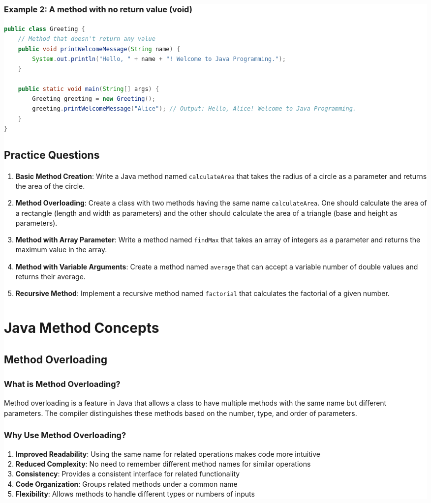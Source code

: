 ### Example 2: A method with no return value (void)

```java
public class Greeting {
    // Method that doesn't return any value
    public void printWelcomeMessage(String name) {
        System.out.println("Hello, " + name + "! Welcome to Java Programming.");
    }
    
    public static void main(String[] args) {
        Greeting greeting = new Greeting();
        greeting.printWelcomeMessage("Alice"); // Output: Hello, Alice! Welcome to Java Programming.
    }
}
```

## Practice Questions

1. **Basic Method Creation**:
   Write a Java method named `calculateArea` that takes the radius of a circle as a parameter and returns the area of the circle.

2. **Method Overloading**:
   Create a class with two methods having the same name `calculateArea`. One should calculate the area of a rectangle (length and width as parameters) and the other should calculate the area of a triangle (base and height as parameters).

3. **Method with Array Parameter**:
   Write a method named `findMax` that takes an array of integers as a parameter and returns the maximum value in the array.

4. **Method with Variable Arguments**:
   Create a method named `average` that can accept a variable number of double values and returns their average.

5. **Recursive Method**:
   Implement a recursive method named `factorial` that calculates the factorial of a given number.


# Java Method Concepts

## Method Overloading

### What is Method Overloading?
Method overloading is a feature in Java that allows a class to have multiple methods with the same name but different parameters. The compiler distinguishes these methods based on the number, type, and order of parameters.

### Why Use Method Overloading?
1. **Improved Readability**: Using the same name for related operations makes code more intuitive
2. **Reduced Complexity**: No need to remember different method names for similar operations
3. **Consistency**: Provides a consistent interface for related functionality
4. **Code Organization**: Groups related methods under a common name
5. **Flexibility**: Allows methods to handle different types or numbers of inputs
